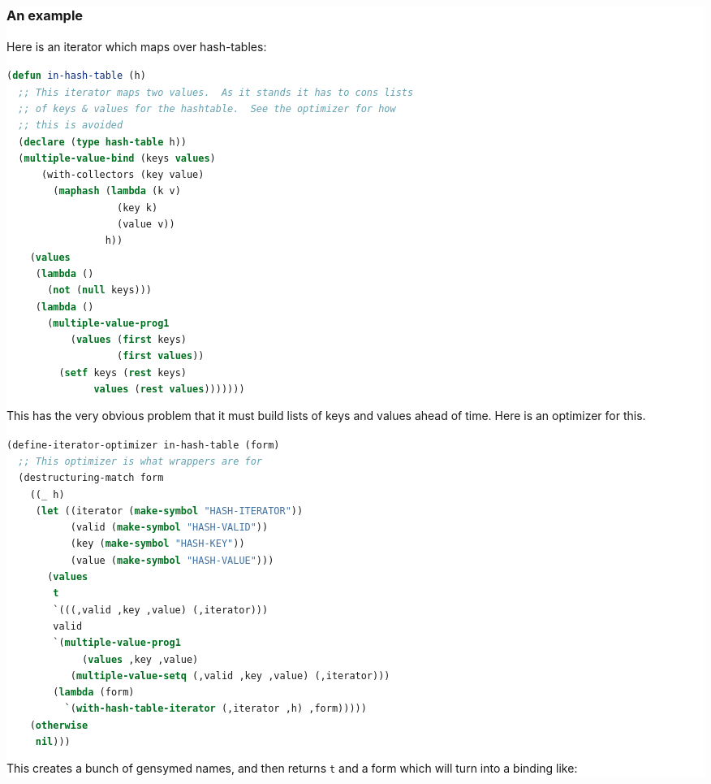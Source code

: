 ### An example
Here is an iterator which maps over hash-tables:

```lisp
(defun in-hash-table (h)
  ;; This iterator maps two values.  As it stands it has to cons lists
  ;; of keys & values for the hashtable.  See the optimizer for how
  ;; this is avoided
  (declare (type hash-table h))
  (multiple-value-bind (keys values)
      (with-collectors (key value)
        (maphash (lambda (k v)
                   (key k)
                   (value v))
                 h))
    (values
     (lambda ()
       (not (null keys)))
     (lambda ()
       (multiple-value-prog1
           (values (first keys)
                   (first values))
         (setf keys (rest keys)
               values (rest values)))))))
```

This has the very obvious problem that it must build lists of keys and values ahead of time.   Here is an optimizer for this.

```lisp
(define-iterator-optimizer in-hash-table (form)
  ;; This optimizer is what wrappers are for
  (destructuring-match form
    ((_ h)
     (let ((iterator (make-symbol "HASH-ITERATOR"))
           (valid (make-symbol "HASH-VALID"))
           (key (make-symbol "HASH-KEY"))
           (value (make-symbol "HASH-VALUE")))
       (values
        t
        `(((,valid ,key ,value) (,iterator)))
        valid
        `(multiple-value-prog1
             (values ,key ,value)
           (multiple-value-setq (,valid ,key ,value) (,iterator)))
        (lambda (form)
          `(with-hash-table-iterator (,iterator ,h) ,form)))))
    (otherwise
     nil)))
```

This creates a bunch of gensymed names, and then returns `t` and a form which will turn into a binding like:
